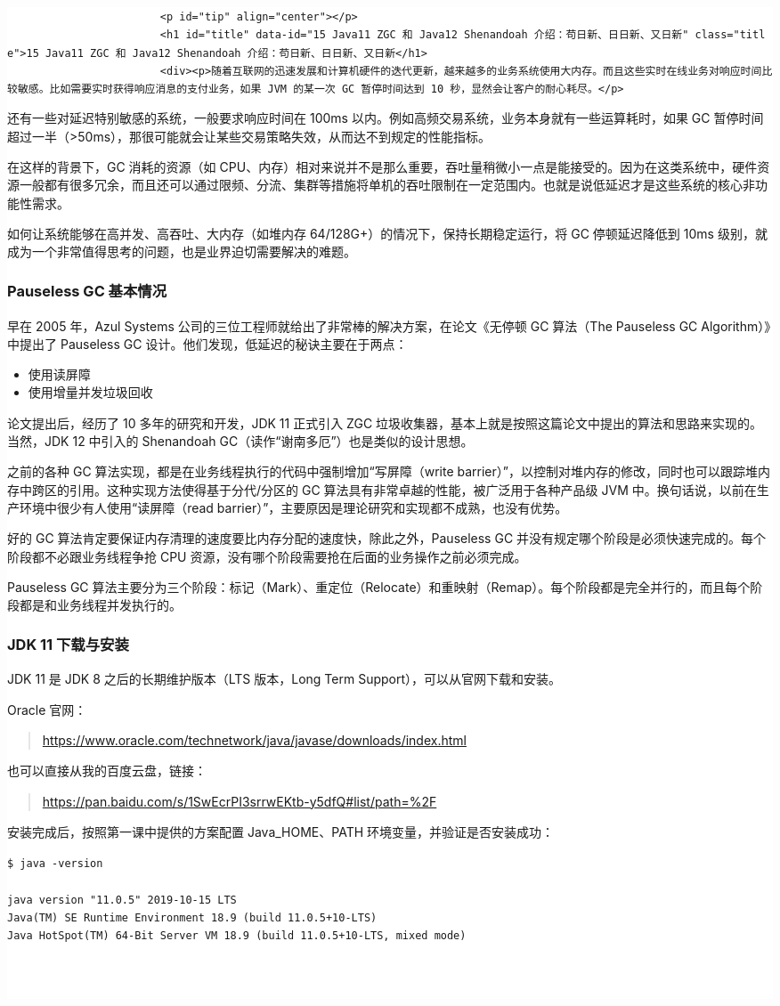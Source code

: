                             
                            
                            <p id="tip" align="center"></p>
                            <h1 id="title" data-id="15 Java11 ZGC 和 Java12 Shenandoah 介绍：苟日新、日日新、又日新" class="title">15 Java11 ZGC 和 Java12 Shenandoah 介绍：苟日新、日日新、又日新</h1>
                            <div><p>随着互联网的迅速发展和计算机硬件的迭代更新，越来越多的业务系统使用大内存。而且这些实时在线业务对响应时间比较敏感。比如需要实时获得响应消息的支付业务，如果 JVM 的某一次 GC 暂停时间达到 10 秒，显然会让客户的耐心耗尽。</p>

<p>还有一些对延迟特别敏感的系统，一般要求响应时间在 100ms 以内。例如高频交易系统，业务本身就有一些运算耗时，如果 GC 暂停时间超过一半（&gt;50ms），那很可能就会让某些交易策略失效，从而达不到规定的性能指标。</p>

<p>在这样的背景下，GC 消耗的资源（如 CPU、内存）相对来说并不是那么重要，吞吐量稍微小一点是能接受的。因为在这类系统中，硬件资源一般都有很多冗余，而且还可以通过限频、分流、集群等措施将单机的吞吐限制在一定范围内。也就是说低延迟才是这些系统的核心非功能性需求。</p>

<p>如何让系统能够在高并发、高吞吐、大内存（如堆内存 64/128G+）的情况下，保持长期稳定运行，将 GC 停顿延迟降低到 10ms 级别，就成为一个非常值得思考的问题，也是业界迫切需要解决的难题。</p>

<h3 id="pauseless-gc-基本情况">Pauseless GC 基本情况</h3>

<p>早在 2005 年，Azul Systems 公司的三位工程师就给出了非常棒的解决方案，在论文《无停顿 GC 算法（The Pauseless GC Algorithm）》中提出了 Pauseless GC 设计。他们发现，低延迟的秘诀主要在于两点：</p>

<ul>
<li>使用读屏障</li>
<li>使用增量并发垃圾回收</li>
</ul>

<p>论文提出后，经历了 10 多年的研究和开发，JDK 11 正式引入 ZGC 垃圾收集器，基本上就是按照这篇论文中提出的算法和思路来实现的。当然，JDK 12 中引入的 Shenandoah GC（读作“谢南多厄”）也是类似的设计思想。</p>

<p>之前的各种 GC 算法实现，都是在业务线程执行的代码中强制增加“写屏障（write barrier）”，以控制对堆内存的修改，同时也可以跟踪堆内存中跨区的引用。这种实现方法使得基于分代/分区的 GC 算法具有非常卓越的性能，被广泛用于各种产品级 JVM 中。换句话说，以前在生产环境中很少有人使用“读屏障（read barrier）”，主要原因是理论研究和实现都不成熟，也没有优势。</p>

<p>好的 GC 算法肯定要保证内存清理的速度要比内存分配的速度快，除此之外，Pauseless GC 并没有规定哪个阶段是必须快速完成的。每个阶段都不必跟业务线程争抢 CPU 资源，没有哪个阶段需要抢在后面的业务操作之前必须完成。</p>

<p>Pauseless GC 算法主要分为三个阶段：标记（Mark）、重定位（Relocate）和重映射（Remap）。每个阶段都是完全并行的，而且每个阶段都是和业务线程并发执行的。</p>

<h3 id="jdk-11-下载与安装">JDK 11 下载与安装</h3>

<p>JDK 11 是 JDK 8 之后的长期维护版本（LTS 版本，Long Term Support），可以从官网下载和安装。</p>

<p>Oracle 官网：</p>

<blockquote>
<p><a href="https://www.oracle.com/technetwork/java/javase/downloads/index.html" target="_blank">https://www.oracle.com/technetwork/java/javase/downloads/index.html</a></p>
</blockquote>

<p>也可以直接从我的百度云盘，链接：</p>

<blockquote>
<p><a href="https://pan.baidu.com/s/1SwEcrPI3srrwEKtb-y5dfQ#list/path=%2F" target="_blank">https://pan.baidu.com/s/1SwEcrPI3srrwEKtb-y5dfQ#list/path=%2F</a></p>
</blockquote>

<p>安装完成后，按照第一课中提供的方案配置 Java_HOME、PATH 环境变量，并验证是否安装成功：</p>

<pre><code class="language-shell">$ java -version

java version &quot;11.0.5&quot; 2019-10-15 LTS
Java(TM) SE Runtime Environment 18.9 (build 11.0.5+10-LTS)
Java HotSpot(TM) 64-Bit Server VM 18.9 (build 11.0.5+10-LTS, mixed mode)
